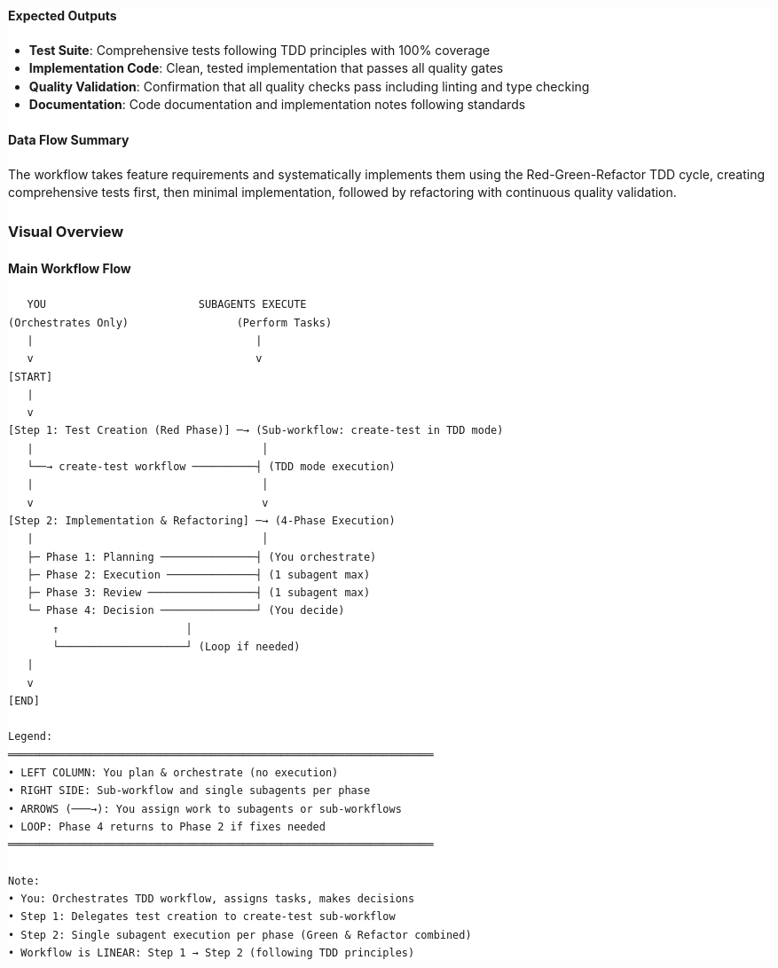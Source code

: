 #### Expected Outputs

- **Test Suite**: Comprehensive tests following TDD principles with 100% coverage
- **Implementation Code**: Clean, tested implementation that passes all quality gates
- **Quality Validation**: Confirmation that all quality checks pass including linting and type checking
- **Documentation**: Code documentation and implementation notes following standards

#### Data Flow Summary

The workflow takes feature requirements and systematically implements them using the Red-Green-Refactor TDD cycle, creating comprehensive tests first, then minimal implementation, followed by refactoring with continuous quality validation.

### Visual Overview

#### Main Workflow Flow

```plaintext
   YOU                        SUBAGENTS EXECUTE
(Orchestrates Only)                 (Perform Tasks)
   |                                   |
   v                                   v
[START]
   |
   v
[Step 1: Test Creation (Red Phase)] ─→ (Sub-workflow: create-test in TDD mode)
   |                                    │
   └──→ create-test workflow ──────────┤ (TDD mode execution)
   |                                    │
   v                                    v
[Step 2: Implementation & Refactoring] ─→ (4-Phase Execution)
   |                                    │
   ├─ Phase 1: Planning ───────────────┤ (You orchestrate)
   ├─ Phase 2: Execution ──────────────┤ (1 subagent max)
   ├─ Phase 3: Review ─────────────────┤ (1 subagent max)
   └─ Phase 4: Decision ───────────────┘ (You decide)
       ↑                    │
       └────────────────────┘ (Loop if needed)
   |
   v
[END]

Legend:
═══════════════════════════════════════════════════════════════════
• LEFT COLUMN: You plan & orchestrate (no execution)
• RIGHT SIDE: Sub-workflow and single subagents per phase
• ARROWS (───→): You assign work to subagents or sub-workflows
• LOOP: Phase 4 returns to Phase 2 if fixes needed
═══════════════════════════════════════════════════════════════════

Note: 
• You: Orchestrates TDD workflow, assigns tasks, makes decisions
• Step 1: Delegates test creation to create-test sub-workflow
• Step 2: Single subagent execution per phase (Green & Refactor combined)
• Workflow is LINEAR: Step 1 → Step 2 (following TDD principles)
```
